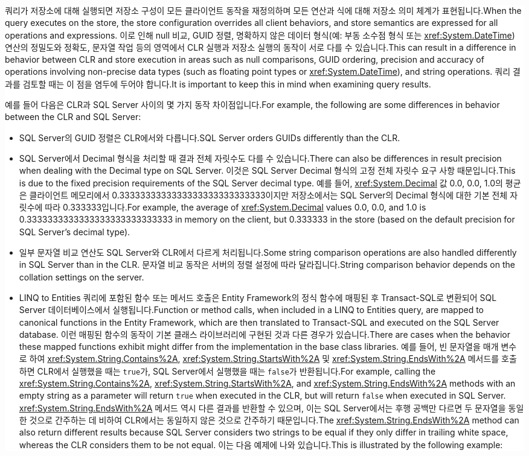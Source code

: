  <span data-ttu-id="17c91-171">쿼리가 저장소에 대해 실행되면 저장소 구성이 모든 클라이언트 동작을 재정의하며 모든 연산과 식에 대해 저장소 의미 체계가 표현됩니다.</span><span class="sxs-lookup"><span data-stu-id="17c91-171">When the query executes on the store, the store configuration overrides all client behaviors, and store semantics are expressed for all operations and expressions.</span></span> <span data-ttu-id="17c91-172">이로 인해 null 비교, GUID 정렬, 명확하지 않은 데이터 형식(예: 부동 소수점 형식 또는 <xref:System.DateTime>) 연산의 정밀도와 정확도, 문자열 작업 등의 영역에서 CLR 실행과 저장소 실행의 동작이 서로 다를 수 있습니다.</span><span class="sxs-lookup"><span data-stu-id="17c91-172">This can result in a difference in behavior between CLR and store execution in areas such as null comparisons, GUID ordering, precision and accuracy of operations involving non-precise data types (such as floating point types or <xref:System.DateTime>), and string operations.</span></span> <span data-ttu-id="17c91-173">쿼리 결과를 검토할 때는 이 점을 염두에 두어야 합니다.</span><span class="sxs-lookup"><span data-stu-id="17c91-173">It is important to keep this in mind when examining query results.</span></span>  
  
 <span data-ttu-id="17c91-174">예를 들어 다음은 CLR과 SQL Server 사이의 몇 가지 동작 차이점입니다.</span><span class="sxs-lookup"><span data-stu-id="17c91-174">For example, the following are some differences in behavior between the CLR and SQL Server:</span></span>  
  
- <span data-ttu-id="17c91-175">SQL Server의 GUID 정렬은 CLR에서와 다릅니다.</span><span class="sxs-lookup"><span data-stu-id="17c91-175">SQL Server orders GUIDs differently than the CLR.</span></span>  
  
- <span data-ttu-id="17c91-176">SQL Server에서 Decimal 형식을 처리할 때 결과 전체 자릿수도 다를 수 있습니다.</span><span class="sxs-lookup"><span data-stu-id="17c91-176">There can also be differences in result precision when dealing with the Decimal type on SQL Server.</span></span> <span data-ttu-id="17c91-177">이것은 SQL Server Decimal 형식의 고정 전체 자릿수 요구 사항 때문입니다.</span><span class="sxs-lookup"><span data-stu-id="17c91-177">This is due to the fixed precision requirements of the SQL Server decimal type.</span></span> <span data-ttu-id="17c91-178">예를 들어, <xref:System.Decimal> 값 0.0, 0.0, 1.0의 평균은 클라이언트 메모리에서 0.3333333333333333333333333333이지만 저장소에서는 SQL Server의 Decimal 형식에 대한 기본 전체 자릿수에 따라 0.333333입니다.</span><span class="sxs-lookup"><span data-stu-id="17c91-178">For example, the average of <xref:System.Decimal> values 0.0, 0.0, and 1.0 is 0.3333333333333333333333333333 in memory on the client, but 0.333333 in the store (based on the default precision for SQL Server’s decimal type).</span></span>  
  
- <span data-ttu-id="17c91-179">일부 문자열 비교 연산도 SQL Server와 CLR에서 다르게 처리됩니다.</span><span class="sxs-lookup"><span data-stu-id="17c91-179">Some string comparison operations are also handled differently in SQL Server than in the CLR.</span></span> <span data-ttu-id="17c91-180">문자열 비교 동작은 서버의 정렬 설정에 따라 달라집니다.</span><span class="sxs-lookup"><span data-stu-id="17c91-180">String comparison behavior depends on the collation settings on the server.</span></span>  
  
- <span data-ttu-id="17c91-181">LINQ to Entities 쿼리에 포함된 함수 또는 메서드 호출은 Entity Framework의 정식 함수에 매핑된 후 Transact-SQL로 변환되어 SQL Server 데이터베이스에서 실행됩니다.</span><span class="sxs-lookup"><span data-stu-id="17c91-181">Function or method calls, when included in a LINQ to Entities query, are mapped to canonical functions in the Entity Framework, which are then translated to Transact-SQL and executed on the SQL Server database.</span></span> <span data-ttu-id="17c91-182">이런 매핑된 함수의 동작이 기본 클래스 라이브러리에 구현된 것과 다른 경우가 있습니다.</span><span class="sxs-lookup"><span data-stu-id="17c91-182">There are cases when the behavior these mapped functions exhibit might differ from the implementation in the base class libraries.</span></span> <span data-ttu-id="17c91-183">예를 들어, 빈 문자열을 매개 변수로 하여 <xref:System.String.Contains%2A>, <xref:System.String.StartsWith%2A> 및 <xref:System.String.EndsWith%2A> 메서드를 호출하면 CLR에서 실행했을 때는 `true`가, SQL Server에서 실행했을 때는 `false`가 반환됩니다.</span><span class="sxs-lookup"><span data-stu-id="17c91-183">For example, calling the <xref:System.String.Contains%2A>, <xref:System.String.StartsWith%2A>, and <xref:System.String.EndsWith%2A> methods with an empty string as a parameter will return `true` when executed in the CLR, but will return `false` when executed in SQL Server.</span></span> <span data-ttu-id="17c91-184"><xref:System.String.EndsWith%2A> 메서드 역시 다른 결과를 반환할 수 있으며, 이는 SQL Server에서는 후행 공백만 다르면 두 문자열을 동일한 것으로 간주하는 데 비하여 CLR에서는 동일하지 않은 것으로 간주하기 때문입니다.</span><span class="sxs-lookup"><span data-stu-id="17c91-184">The <xref:System.String.EndsWith%2A> method can also return different results because SQL Server considers two strings to be equal if they only differ in trailing white space, whereas the CLR considers them to be not equal.</span></span> <span data-ttu-id="17c91-185">이는 다음 예제에 나와 있습니다.</span><span class="sxs-lookup"><span data-stu-id="17c91-185">This is illustrated by the following example:</span></span>  
  